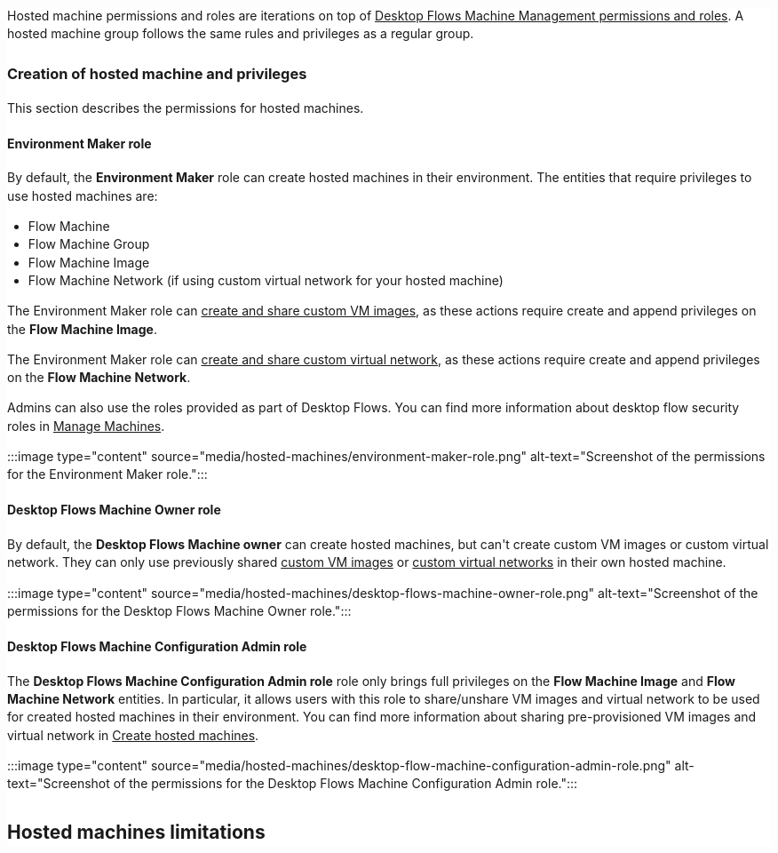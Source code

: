 Hosted machine permissions and roles are iterations on top of [Desktop Flows Machine Management permissions and roles](manage-machines.md#update-permissions-based-on-security-role). A hosted machine group follows the same rules and privileges as a regular group.

### Creation of hosted machine and privileges

This section describes the permissions for hosted machines.

#### Environment Maker role

By default, the **Environment Maker** role can create hosted machines in their environment. The entities that require privileges to use hosted machines are:

- Flow Machine
- Flow Machine Group
- Flow Machine Image
- Flow Machine Network (if using custom virtual network for your hosted machine)

The Environment Maker role can [create and share custom VM images](#use-custom-vm-images-for-your-hosted-machine), as these actions require create and append privileges on the **Flow Machine Image**.

The Environment Maker role can [create and share custom virtual network](#use-a-custom-virtual-network-for-your-hosted-machines), as these actions require create and append privileges on the **Flow Machine Network**.

Admins can also use the roles provided as part of Desktop Flows. You can find more information about desktop flow security roles in [Manage Machines](manage-machines.md#update-permissions-based-on-security-role).

:::image type="content" source="media/hosted-machines/environment-maker-role.png" alt-text="Screenshot of the permissions for the Environment Maker role.":::

#### Desktop Flows Machine Owner role

By default, the **Desktop Flows Machine owner** can create hosted machines, but can't create custom VM images or custom virtual network. They can only use previously shared [custom VM images](#use-custom-vm-images-for-your-hosted-machine) or [custom virtual networks](#use-a-custom-virtual-network-for-your-hosted-machines) in their own hosted machine.

:::image type="content" source="media/hosted-machines/desktop-flows-machine-owner-role.png" alt-text="Screenshot of the permissions for the Desktop Flows Machine Owner role.":::

#### Desktop Flows Machine Configuration Admin role

The **Desktop Flows Machine Configuration Admin role** role only brings full privileges on the **Flow Machine Image** and **Flow Machine Network** entities. In particular, it allows users with this role to share/unshare VM images and virtual network to be used for created hosted machines in their environment. You can find more information about sharing pre-provisioned VM images and virtual network in [Create hosted machines](#create-a-hosted-machine).

:::image type="content" source="media/hosted-machines/desktop-flow-machine-configuration-admin-role.png" alt-text="Screenshot of the permissions for the Desktop Flows Machine Configuration Admin role.":::

## Hosted machines limitations
